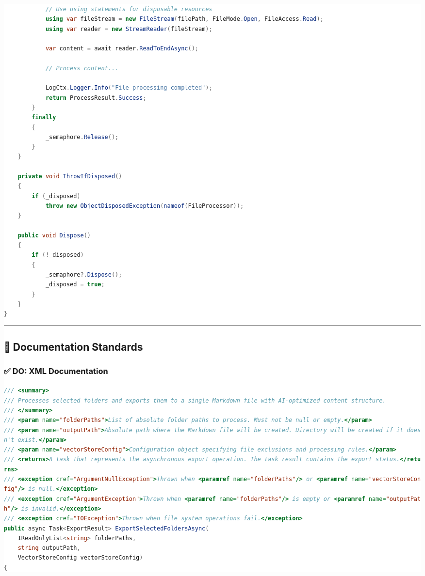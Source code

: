 ```csharp
            // Use using statements for disposable resources
            using var fileStream = new FileStream(filePath, FileMode.Open, FileAccess.Read);
            using var reader = new StreamReader(fileStream);
            
            var content = await reader.ReadToEndAsync();
            
            // Process content...
            
            LogCtx.Logger.Info("File processing completed");
            return ProcessResult.Success;
        }
        finally
        {
            _semaphore.Release();
        }
    }
    
    private void ThrowIfDisposed()
    {
        if (_disposed)
            throw new ObjectDisposedException(nameof(FileProcessor));
    }
    
    public void Dispose()
    {
        if (!_disposed)
        {
            _semaphore?.Dispose();
            _disposed = true;
        }
    }
}
```

---

## 📝 **Documentation Standards**

### **✅ DO: XML Documentation**

```csharp
/// <summary>
/// Processes selected folders and exports them to a single Markdown file with AI-optimized content structure.
/// </summary>
/// <param name="folderPaths">List of absolute folder paths to process. Must not be null or empty.</param>
/// <param name="outputPath">Absolute path where the Markdown file will be created. Directory will be created if it doesn't exist.</param>
/// <param name="vectorStoreConfig">Configuration object specifying file exclusions and processing rules.</param>
/// <returns>A task that represents the asynchronous export operation. The task result contains the export status.</returns>
/// <exception cref="ArgumentNullException">Thrown when <paramref name="folderPaths"/> or <paramref name="vectorStoreConfig"/> is null.</exception>
/// <exception cref="ArgumentException">Thrown when <paramref name="folderPaths"/> is empty or <paramref name="outputPath"/> is invalid.</exception>
/// <exception cref="IOException">Thrown when file system operations fail.</exception>
public async Task<ExportResult> ExportSelectedFoldersAsync(
    IReadOnlyList<string> folderPaths, 
    string outputPath, 
    VectorStoreConfig vectorStoreConfig)
{
```